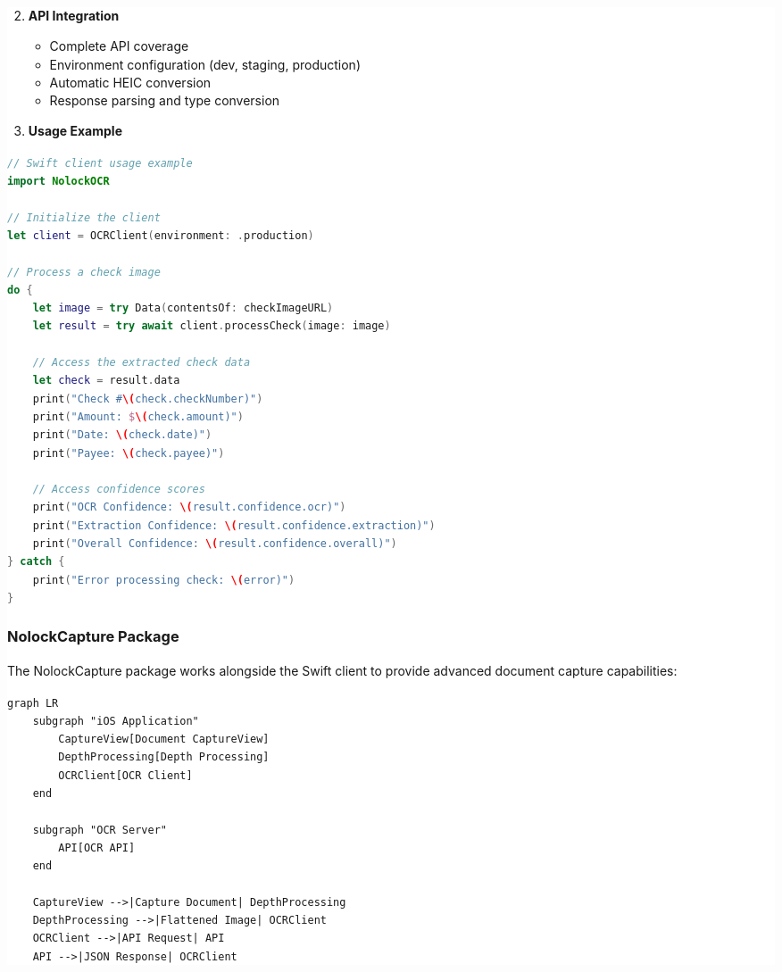 2. **API Integration**
   - Complete API coverage
   - Environment configuration (dev, staging, production)
   - Automatic HEIC conversion
   - Response parsing and type conversion

3. **Usage Example**

```swift
// Swift client usage example
import NolockOCR

// Initialize the client
let client = OCRClient(environment: .production)

// Process a check image
do {
    let image = try Data(contentsOf: checkImageURL)
    let result = try await client.processCheck(image: image)
    
    // Access the extracted check data
    let check = result.data
    print("Check #\(check.checkNumber)")
    print("Amount: $\(check.amount)")
    print("Date: \(check.date)")
    print("Payee: \(check.payee)")
    
    // Access confidence scores
    print("OCR Confidence: \(result.confidence.ocr)")
    print("Extraction Confidence: \(result.confidence.extraction)")
    print("Overall Confidence: \(result.confidence.overall)")
} catch {
    print("Error processing check: \(error)")
}
```

### NolockCapture Package

The NolockCapture package works alongside the Swift client to provide advanced document capture capabilities:

```mermaid
graph LR
    subgraph "iOS Application"
        CaptureView[Document CaptureView]
        DepthProcessing[Depth Processing]
        OCRClient[OCR Client]
    end
    
    subgraph "OCR Server"
        API[OCR API]
    end
    
    CaptureView -->|Capture Document| DepthProcessing
    DepthProcessing -->|Flattened Image| OCRClient
    OCRClient -->|API Request| API
    API -->|JSON Response| OCRClient
```
